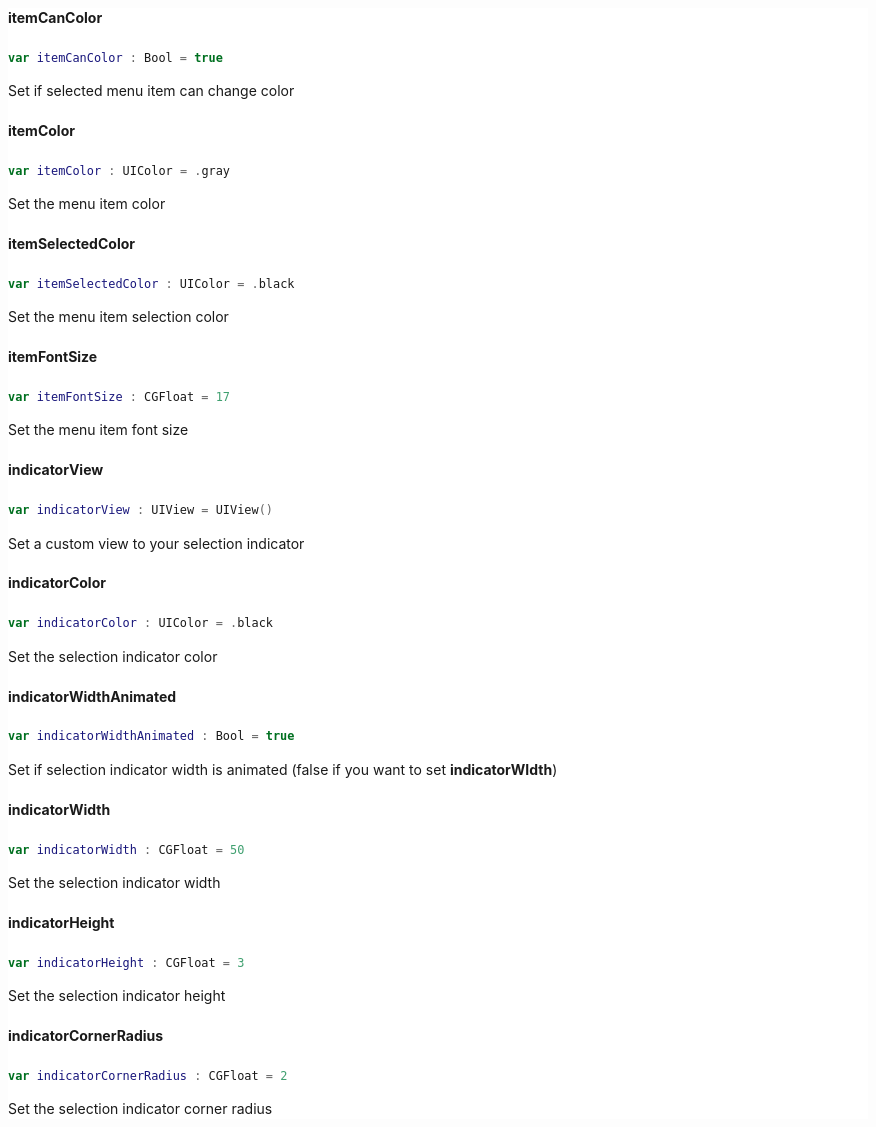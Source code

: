 #### itemCanColor
```Swift
var itemCanColor : Bool = true
```
Set if selected menu item can change color

#### itemColor
```Swift
var itemColor : UIColor = .gray
```
Set the menu item color

#### itemSelectedColor
```Swift
var itemSelectedColor : UIColor = .black
```
Set the menu item selection color

#### itemFontSize
```Swift
var itemFontSize : CGFloat = 17
```
Set the menu item font size

#### indicatorView
```Swift
var indicatorView : UIView = UIView()
```
Set a custom view to your selection indicator

#### indicatorColor
```Swift
var indicatorColor : UIColor = .black
```
Set the selection indicator color

#### indicatorWidthAnimated
```Swift
var indicatorWidthAnimated : Bool = true
```
Set if selection indicator width is animated (false if you want to set **indicatorWIdth**)

#### indicatorWidth
```Swift
var indicatorWidth : CGFloat = 50
```
Set the selection indicator width

#### indicatorHeight
```Swift
var indicatorHeight : CGFloat = 3
```
Set the selection indicator height

#### indicatorCornerRadius
```Swift
var indicatorCornerRadius : CGFloat = 2
```
Set the selection indicator corner radius
